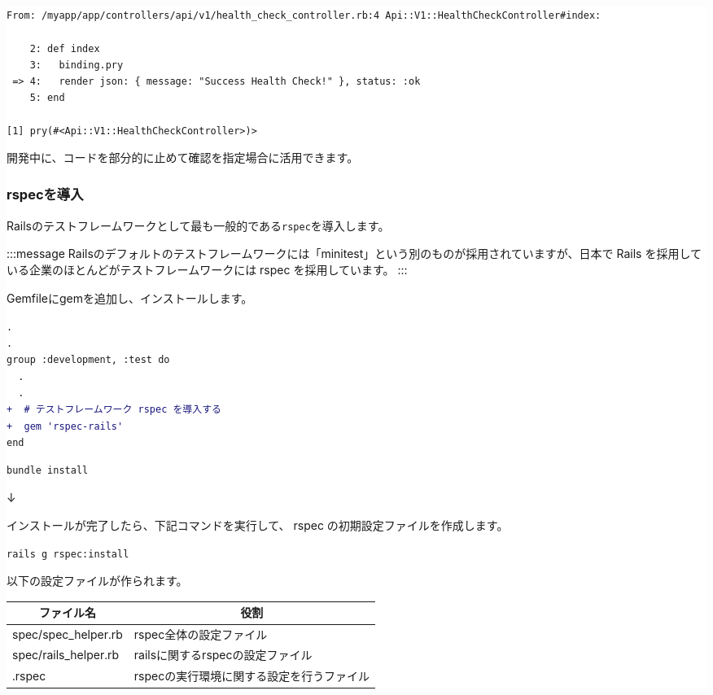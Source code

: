 ```sh:railsコンテナ
From: /myapp/app/controllers/api/v1/health_check_controller.rb:4 Api::V1::HealthCheckController#index:

    2: def index
    3:   binding.pry
 => 4:   render json: { message: "Success Health Check!" }, status: :ok
    5: end

[1] pry(#<Api::V1::HealthCheckController>)>
```

開発中に、コードを部分的に止めて確認を指定場合に活用できます。

### rspecを導入

Railsのテストフレームワークとして最も一般的である`rspec`を導入します。

:::message
Railsのデフォルトのテストフレームワークには「minitest」という別のものが採用されていますが、日本で Rails を採用している企業のほとんどがテストフレームワークには rspec を採用しています。
:::

Gemfileにgemを追加し、インストールします。

```diff ruby:rails/Gemfile
.
.
group :development, :test do
  .
  .
+  # テストフレームワーク rspec を導入する
+  gem 'rspec-rails'
end
```

```sh:railsコンテナ
bundle install
```

↓

インストールが完了したら、下記コマンドを実行して、 rspec の初期設定ファイルを作成します。

```sh:railsコンテナ
rails g rspec:install
```

以下の設定ファイルが作られます。

|ファイル名|役割|
|---|---|
|spec/spec_helper.rb|rspec全体の設定ファイル|
|spec/rails_helper.rb|railsに関するrspecの設定ファイル|
|.rspec|rspecの実行環境に関する設定を行うファイル|
